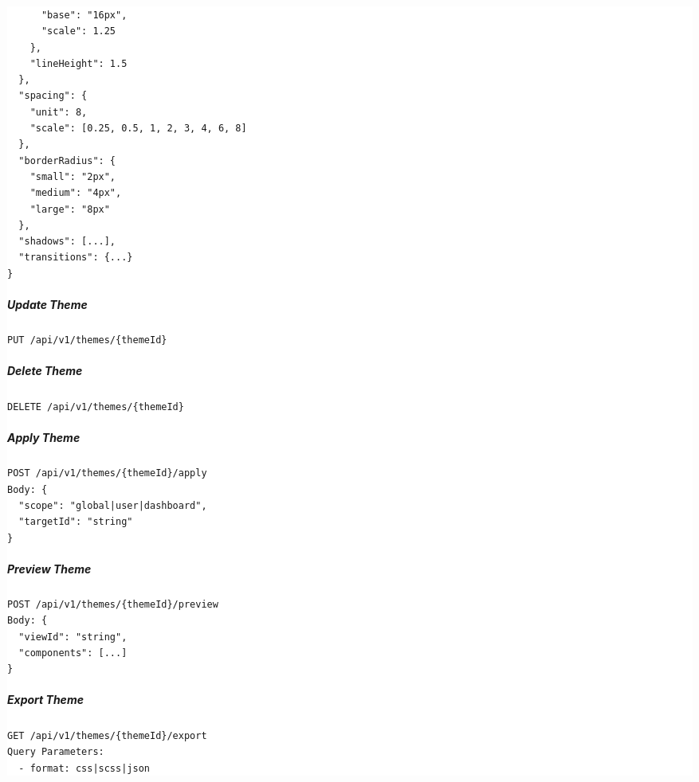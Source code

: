 ```http
      "base": "16px",
      "scale": 1.25
    },
    "lineHeight": 1.5
  },
  "spacing": {
    "unit": 8,
    "scale": [0.25, 0.5, 1, 2, 3, 4, 6, 8]
  },
  "borderRadius": {
    "small": "2px",
    "medium": "4px",
    "large": "8px"
  },
  "shadows": [...],
  "transitions": {...}
}
```

##### Update Theme
```http
PUT /api/v1/themes/{themeId}
```

##### Delete Theme
```http
DELETE /api/v1/themes/{themeId}
```

##### Apply Theme
```http
POST /api/v1/themes/{themeId}/apply
Body: {
  "scope": "global|user|dashboard",
  "targetId": "string"
}
```

##### Preview Theme
```http
POST /api/v1/themes/{themeId}/preview
Body: {
  "viewId": "string",
  "components": [...]
}
```

##### Export Theme
```http
GET /api/v1/themes/{themeId}/export
Query Parameters:
  - format: css|scss|json
```

